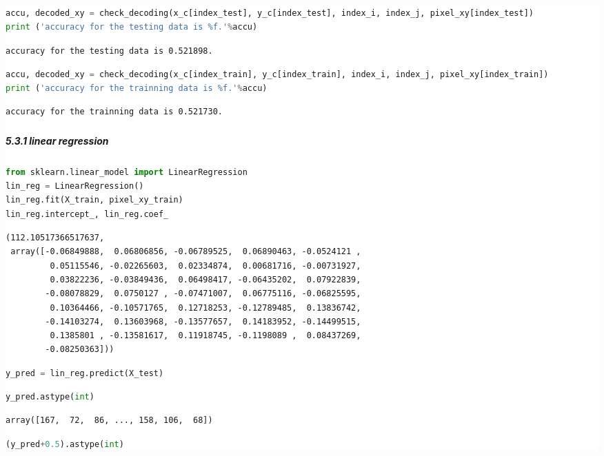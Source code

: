 ```python
accu, decoded_xy = check_decoding(x_c[index_test], y_c[index_test], index_i, index_j, pixel_xy[index_test])
print ('accuracy for the testing data is %f.'%accu)
```

    accuracy for the testing data is 0.521898.
    


```python
accu, decoded_xy = check_decoding(x_c[index_train], y_c[index_train], index_i, index_j, pixel_xy[index_train])
print ('accuracy for the trainning data is %f.'%accu)
```

    accuracy for the trainning data is 0.521730.
    

#####  
##### 5.3.1 linear regression



```python
from sklearn.linear_model import LinearRegression
lin_reg = LinearRegression()
lin_reg.fit(X_train, pixel_xy_train)
lin_reg.intercept_, lin_reg.coef_
```




    (112.10517366517637,
     array([-0.06849888,  0.06806856, -0.06789525,  0.06890463, -0.0524121 ,
             0.05115546, -0.02265603,  0.02334874,  0.00681716, -0.00731927,
             0.03822236, -0.03849436,  0.06498417, -0.06435202,  0.07922839,
            -0.08078829,  0.0750127 , -0.07471007,  0.06775116, -0.06825595,
             0.10364466, -0.10571765,  0.12718253, -0.12789485,  0.13836742,
            -0.14103274,  0.13603968, -0.13577657,  0.14183952, -0.14499515,
             0.1385801 , -0.13581617,  0.11918745, -0.1198089 ,  0.08437269,
            -0.08250363]))




```python
y_pred = lin_reg.predict(X_test)
```


```python
y_pred.astype(int)
```




    array([167,  72,  86, ..., 158, 106,  68])




```python
(y_pred+0.5).astype(int)
```
